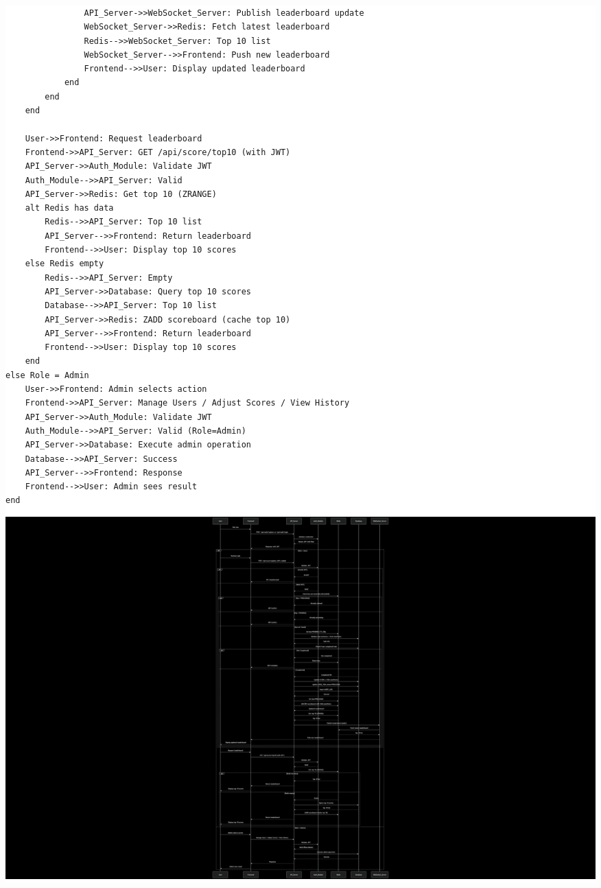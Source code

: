                     API_Server->>WebSocket_Server: Publish leaderboard update
                    WebSocket_Server->>Redis: Fetch latest leaderboard
                    Redis-->>WebSocket_Server: Top 10 list
                    WebSocket_Server-->>Frontend: Push new leaderboard
                    Frontend-->>User: Display updated leaderboard
                end
            end
        end

        User->>Frontend: Request leaderboard
        Frontend->>API_Server: GET /api/score/top10 (with JWT)
        API_Server->>Auth_Module: Validate JWT
        Auth_Module-->>API_Server: Valid
        API_Server->>Redis: Get top 10 (ZRANGE)
        alt Redis has data
            Redis-->>API_Server: Top 10 list
            API_Server-->>Frontend: Return leaderboard
            Frontend-->>User: Display top 10 scores
        else Redis empty
            Redis-->>API_Server: Empty
            API_Server->>Database: Query top 10 scores
            Database-->>API_Server: Top 10 list
            API_Server->>Redis: ZADD scoreboard (cache top 10)
            API_Server-->>Frontend: Return leaderboard
            Frontend-->>User: Display top 10 scores
        end
    else Role = Admin
        User->>Frontend: Admin selects action
        Frontend->>API_Server: Manage Users / Adjust Scores / View History
        API_Server->>Auth_Module: Validate JWT
        Auth_Module-->>API_Server: Valid (Role=Admin)
        API_Server->>Database: Execute admin operation
        Database-->>API_Server: Success
        API_Server-->>Frontend: Response
        Frontend-->>User: Admin sees result
    end

![alt text](sequence.png)